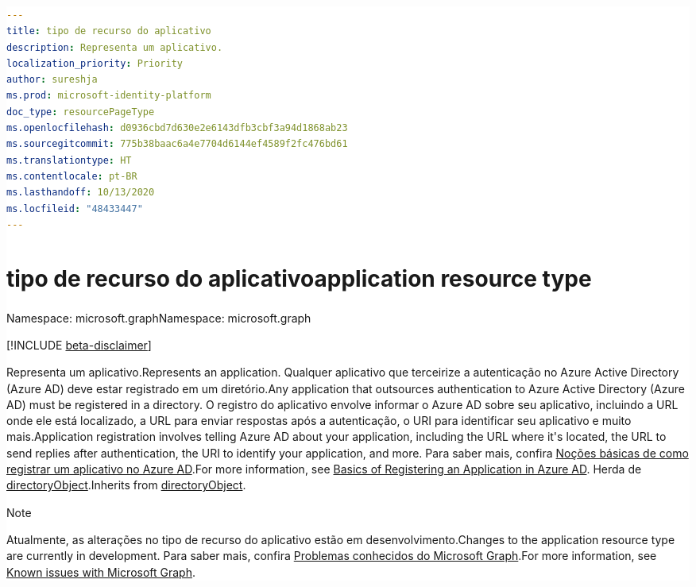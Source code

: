 ```yaml
---
title: tipo de recurso do aplicativo
description: Representa um aplicativo.
localization_priority: Priority
author: sureshja
ms.prod: microsoft-identity-platform
doc_type: resourcePageType
ms.openlocfilehash: d0936cbd7d630e2e6143dfb3cbf3a94d1868ab23
ms.sourcegitcommit: 775b38baac6a4e7704d6144ef4589f2fc476bd61
ms.translationtype: HT
ms.contentlocale: pt-BR
ms.lasthandoff: 10/13/2020
ms.locfileid: "48433447"
---
```

# <a name="application-resource-type"></a><span data-ttu-id="6f3e7-103">tipo de recurso do aplicativo</span><span class="sxs-lookup"><span data-stu-id="6f3e7-103">application resource type</span></span>

<span data-ttu-id="6f3e7-104">Namespace: microsoft.graph</span><span class="sxs-lookup"><span data-stu-id="6f3e7-104">Namespace: microsoft.graph</span></span>

[!INCLUDE [beta-disclaimer](../../includes/beta-disclaimer.md)]

<span data-ttu-id="6f3e7-105">Representa um aplicativo.</span><span class="sxs-lookup"><span data-stu-id="6f3e7-105">Represents an application.</span></span> <span data-ttu-id="6f3e7-106">Qualquer aplicativo que terceirize a autenticação no Azure Active Directory (Azure AD) deve estar registrado em um diretório.</span><span class="sxs-lookup"><span data-stu-id="6f3e7-106">Any application that outsources authentication to Azure Active Directory (Azure AD) must be registered in a directory.</span></span> <span data-ttu-id="6f3e7-107">O registro do aplicativo envolve informar o Azure AD sobre seu aplicativo, incluindo a URL onde ele está localizado, a URL para enviar respostas após a autenticação, o URI para identificar seu aplicativo e muito mais.</span><span class="sxs-lookup"><span data-stu-id="6f3e7-107">Application registration involves telling Azure AD about your application, including the URL where it's located, the URL to send replies after authentication, the URI to identify your application, and more.</span></span> <span data-ttu-id="6f3e7-108">Para saber mais, confira [Noções básicas de como registrar um aplicativo no Azure AD](/azure/active-directory/develop/authentication-vs-authorization#basics-of-registering-an-application-in-azure-ad).</span><span class="sxs-lookup"><span data-stu-id="6f3e7-108">For more information, see [Basics of Registering an Application in Azure AD](/azure/active-directory/develop/authentication-vs-authorization#basics-of-registering-an-application-in-azure-ad).</span></span> <span data-ttu-id="6f3e7-109">Herda de [directoryObject](directoryobject.md).</span><span class="sxs-lookup"><span data-stu-id="6f3e7-109">Inherits from [directoryObject](directoryobject.md).</span></span>

> [!Note]
> <span data-ttu-id="6f3e7-110">Atualmente, as alterações no tipo de recurso do aplicativo estão em desenvolvimento.</span><span class="sxs-lookup"><span data-stu-id="6f3e7-110">Changes to the application resource type are currently in development.</span></span> <span data-ttu-id="6f3e7-111">Para saber mais, confira [Problemas conhecidos do Microsoft Graph](/graph/known-issues#application-and-serviceprincipal-api-changes).</span><span class="sxs-lookup"><span data-stu-id="6f3e7-111">For more information, see [Known issues with Microsoft Graph](/graph/known-issues#application-and-serviceprincipal-api-changes).</span></span>
